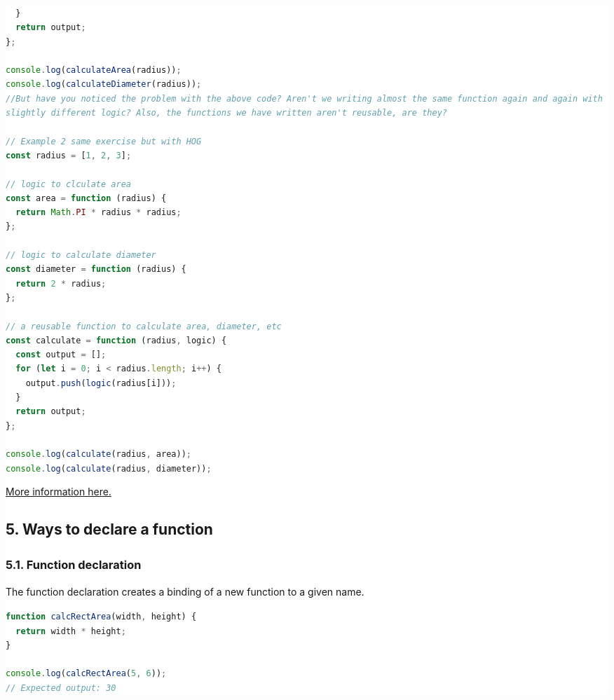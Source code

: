 ```js
  }
  return output;
};

console.log(calculateArea(radius));
console.log(calculateDiameter(radius));
//But have you noticed the problem with the above code? Aren't we writing almost the same function again and again with slightly different logic? Also, the functions we have written aren't reusable, are they?

// Example 2 same exercise but with HOG
const radius = [1, 2, 3];

// logic to clculate area
const area = function (radius) {
  return Math.PI * radius * radius;
};

// logic to calculate diameter
const diameter = function (radius) {
  return 2 * radius;
};

// a reusable function to calculate area, diameter, etc
const calculate = function (radius, logic) {
  const output = [];
  for (let i = 0; i < radius.length; i++) {
    output.push(logic(radius[i]));
  }
  return output;
};

console.log(calculate(radius, area));
console.log(calculate(radius, diameter));
```

[More information here.](https://www.freecodecamp.org/news/higher-order-functions-in-javascript-explained/#:~:text=A%20higher%20order%20function%20is%20a%20function%20that%20takes%20one,functions%20like%20map%20and%20reduce.)

## 5. <a name='Waystodeclareafunction'></a>Ways to declare a function

### 5.1. <a name='Functiondeclaration'></a>Function declaration

The function declaration creates a binding of a new function to a given name.

```js
function calcRectArea(width, height) {
  return width * height;
}

console.log(calcRectArea(5, 6));
// Expected output: 30
```
